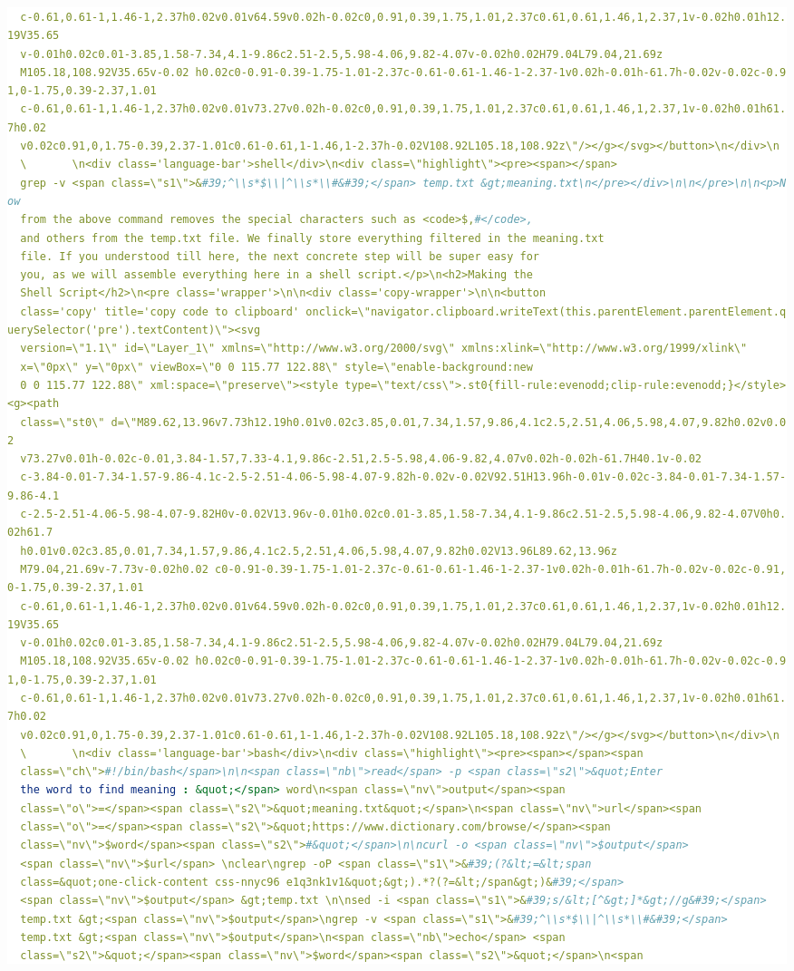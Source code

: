 ```yaml
  c-0.61,0.61-1,1.46-1,2.37h0.02v0.01v64.59v0.02h-0.02c0,0.91,0.39,1.75,1.01,2.37c0.61,0.61,1.46,1,2.37,1v-0.02h0.01h12.19V35.65
  v-0.01h0.02c0.01-3.85,1.58-7.34,4.1-9.86c2.51-2.5,5.98-4.06,9.82-4.07v-0.02h0.02H79.04L79.04,21.69z
  M105.18,108.92V35.65v-0.02 h0.02c0-0.91-0.39-1.75-1.01-2.37c-0.61-0.61-1.46-1-2.37-1v0.02h-0.01h-61.7h-0.02v-0.02c-0.91,0-1.75,0.39-2.37,1.01
  c-0.61,0.61-1,1.46-1,2.37h0.02v0.01v73.27v0.02h-0.02c0,0.91,0.39,1.75,1.01,2.37c0.61,0.61,1.46,1,2.37,1v-0.02h0.01h61.7h0.02
  v0.02c0.91,0,1.75-0.39,2.37-1.01c0.61-0.61,1-1.46,1-2.37h-0.02V108.92L105.18,108.92z\"/></g></svg></button>\n</div>\n
  \       \n<div class='language-bar'>shell</div>\n<div class=\"highlight\"><pre><span></span>
  grep -v <span class=\"s1\">&#39;^\\s*$\\|^\\s*\\#&#39;</span> temp.txt &gt;meaning.txt\n</pre></div>\n\n</pre>\n\n<p>Now
  from the above command removes the special characters such as <code>$,#</code>,
  and others from the temp.txt file. We finally store everything filtered in the meaning.txt
  file. If you understood till here, the next concrete step will be super easy for
  you, as we will assemble everything here in a shell script.</p>\n<h2>Making the
  Shell Script</h2>\n<pre class='wrapper'>\n\n<div class='copy-wrapper'>\n\n<button
  class='copy' title='copy code to clipboard' onclick=\"navigator.clipboard.writeText(this.parentElement.parentElement.querySelector('pre').textContent)\"><svg
  version=\"1.1\" id=\"Layer_1\" xmlns=\"http://www.w3.org/2000/svg\" xmlns:xlink=\"http://www.w3.org/1999/xlink\"
  x=\"0px\" y=\"0px\" viewBox=\"0 0 115.77 122.88\" style=\"enable-background:new
  0 0 115.77 122.88\" xml:space=\"preserve\"><style type=\"text/css\">.st0{fill-rule:evenodd;clip-rule:evenodd;}</style><g><path
  class=\"st0\" d=\"M89.62,13.96v7.73h12.19h0.01v0.02c3.85,0.01,7.34,1.57,9.86,4.1c2.5,2.51,4.06,5.98,4.07,9.82h0.02v0.02
  v73.27v0.01h-0.02c-0.01,3.84-1.57,7.33-4.1,9.86c-2.51,2.5-5.98,4.06-9.82,4.07v0.02h-0.02h-61.7H40.1v-0.02
  c-3.84-0.01-7.34-1.57-9.86-4.1c-2.5-2.51-4.06-5.98-4.07-9.82h-0.02v-0.02V92.51H13.96h-0.01v-0.02c-3.84-0.01-7.34-1.57-9.86-4.1
  c-2.5-2.51-4.06-5.98-4.07-9.82H0v-0.02V13.96v-0.01h0.02c0.01-3.85,1.58-7.34,4.1-9.86c2.51-2.5,5.98-4.06,9.82-4.07V0h0.02h61.7
  h0.01v0.02c3.85,0.01,7.34,1.57,9.86,4.1c2.5,2.51,4.06,5.98,4.07,9.82h0.02V13.96L89.62,13.96z
  M79.04,21.69v-7.73v-0.02h0.02 c0-0.91-0.39-1.75-1.01-2.37c-0.61-0.61-1.46-1-2.37-1v0.02h-0.01h-61.7h-0.02v-0.02c-0.91,0-1.75,0.39-2.37,1.01
  c-0.61,0.61-1,1.46-1,2.37h0.02v0.01v64.59v0.02h-0.02c0,0.91,0.39,1.75,1.01,2.37c0.61,0.61,1.46,1,2.37,1v-0.02h0.01h12.19V35.65
  v-0.01h0.02c0.01-3.85,1.58-7.34,4.1-9.86c2.51-2.5,5.98-4.06,9.82-4.07v-0.02h0.02H79.04L79.04,21.69z
  M105.18,108.92V35.65v-0.02 h0.02c0-0.91-0.39-1.75-1.01-2.37c-0.61-0.61-1.46-1-2.37-1v0.02h-0.01h-61.7h-0.02v-0.02c-0.91,0-1.75,0.39-2.37,1.01
  c-0.61,0.61-1,1.46-1,2.37h0.02v0.01v73.27v0.02h-0.02c0,0.91,0.39,1.75,1.01,2.37c0.61,0.61,1.46,1,2.37,1v-0.02h0.01h61.7h0.02
  v0.02c0.91,0,1.75-0.39,2.37-1.01c0.61-0.61,1-1.46,1-2.37h-0.02V108.92L105.18,108.92z\"/></g></svg></button>\n</div>\n
  \       \n<div class='language-bar'>bash</div>\n<div class=\"highlight\"><pre><span></span><span
  class=\"ch\">#!/bin/bash</span>\n\n<span class=\"nb\">read</span> -p <span class=\"s2\">&quot;Enter
  the word to find meaning : &quot;</span> word\n<span class=\"nv\">output</span><span
  class=\"o\">=</span><span class=\"s2\">&quot;meaning.txt&quot;</span>\n<span class=\"nv\">url</span><span
  class=\"o\">=</span><span class=\"s2\">&quot;https://www.dictionary.com/browse/</span><span
  class=\"nv\">$word</span><span class=\"s2\">#&quot;</span>\n\ncurl -o <span class=\"nv\">$output</span>
  <span class=\"nv\">$url</span> \nclear\ngrep -oP <span class=\"s1\">&#39;(?&lt;=&lt;span
  class=&quot;one-click-content css-nnyc96 e1q3nk1v1&quot;&gt;).*?(?=&lt;/span&gt;)&#39;</span>
  <span class=\"nv\">$output</span> &gt;temp.txt \n\nsed -i <span class=\"s1\">&#39;s/&lt;[^&gt;]*&gt;//g&#39;</span>
  temp.txt &gt;<span class=\"nv\">$output</span>\ngrep -v <span class=\"s1\">&#39;^\\s*$\\|^\\s*\\#&#39;</span>
  temp.txt &gt;<span class=\"nv\">$output</span>\n<span class=\"nb\">echo</span> <span
  class=\"s2\">&quot;</span><span class=\"nv\">$word</span><span class=\"s2\">&quot;</span>\n<span
```